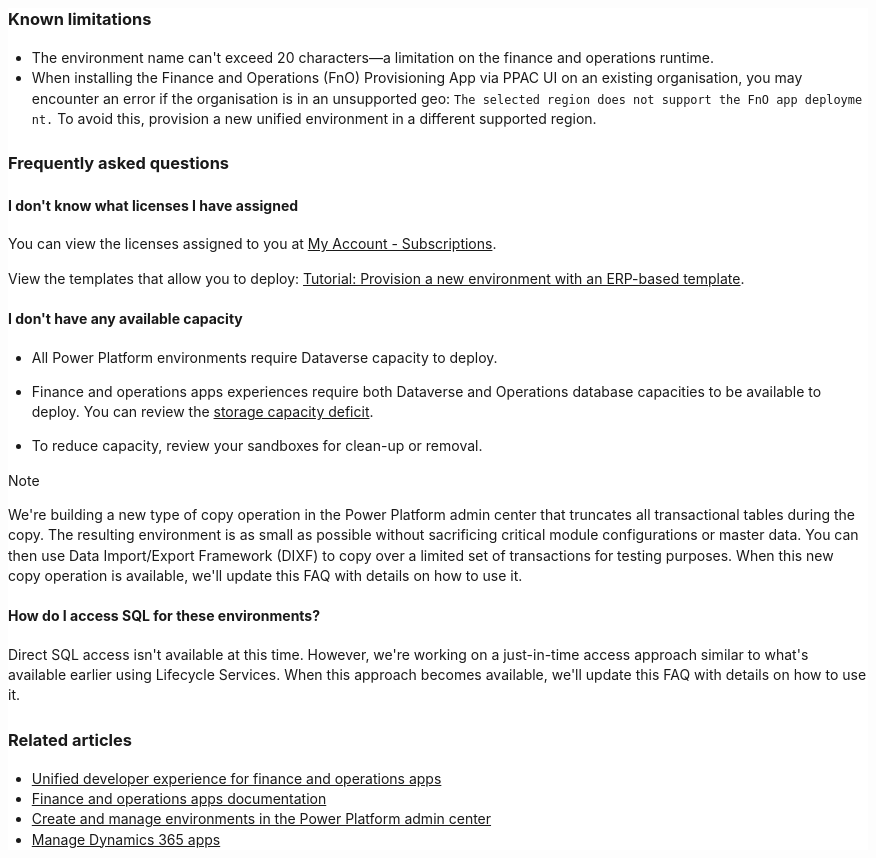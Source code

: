 ### Known limitations

- The environment name can't exceed 20 characters—a limitation on the finance and operations runtime.
- When installing the Finance and Operations (FnO) Provisioning App via PPAC UI on an existing organisation, you may encounter an error if the organisation is in an unsupported geo: `The selected region does not support the FnO app deployment.` To avoid this, provision a new unified environment in a different supported region.

### Frequently asked questions

#### I don't know what licenses I have assigned

You can view the licenses assigned to you at [My Account - Subscriptions](https://portal.office.com/account/?ref=MeControl#subscriptions).

View the templates that allow you to deploy: [Tutorial: Provision a new environment with an ERP-based template](tutorial-deploy-new-environment-with-ERP-template.md#knowing-which-template-to-provision).

#### I don't have any available capacity

- All Power Platform environments require Dataverse capacity to deploy.

- Finance and operations apps experiences require both Dataverse and Operations database capacities to be available to deploy. You can review the [storage capacity deficit](../finance-operations-storage-capacity.md#address-a-storage-capacity-deficit).

- To reduce capacity, review your sandboxes for clean-up or removal.

> [!NOTE]
> We're building a new type of copy operation in the Power Platform admin center that truncates all transactional tables during the copy. The resulting environment is as small as possible without sacrificing critical module configurations or master data. You can then use Data Import/Export Framework (DIXF) to copy over a limited set of transactions for testing purposes. When this new copy operation is available, we'll update this FAQ with details on how to use it.

#### How do I access SQL for these environments?

Direct SQL access isn't available at this time. However, we're working on a just-in-time access approach similar to what's available earlier using Lifecycle Services. When this approach becomes available, we'll update this FAQ with details on how to use it.

### Related articles

- [Unified developer experience for finance and operations apps](../../developer/unified-experience/finance-operations-dev-overview.md)
- [Finance and operations apps documentation](/dynamics365/fin-ops-core/fin-ops/)  
- [Create and manage environments in the Power Platform admin center](/power-platform/admin/create-environment)  
- [Manage Dynamics 365 apps](/power-platform/admin/manage-apps)  
